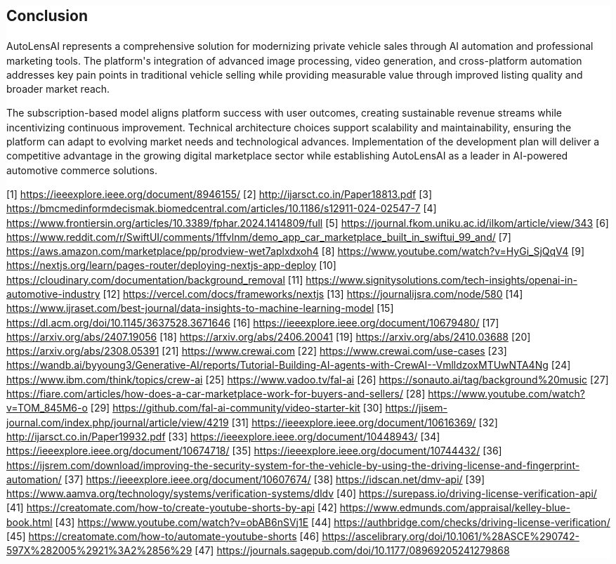 ## Conclusion

AutoLensAI represents a comprehensive solution for modernizing private vehicle sales through AI automation and professional marketing tools. The platform's integration of advanced image processing, video generation, and cross-platform automation addresses key pain points in traditional vehicle selling while providing measurable value through improved listing quality and broader market reach.

The subscription-based model aligns platform success with user outcomes, creating sustainable revenue streams while incentivizing continuous improvement. Technical architecture choices support scalability and maintainability, ensuring the platform can adapt to evolving market needs and technological advances. Implementation of the development plan will deliver a competitive advantage in the growing digital marketplace sector while establishing AutoLensAI as a leader in AI-powered automotive commerce solutions.

[1] https://ieeexplore.ieee.org/document/8946155/
[2] http://ijarsct.co.in/Paper18813.pdf
[3] https://bmcmedinformdecismak.biomedcentral.com/articles/10.1186/s12911-024-02547-7
[4] https://www.frontiersin.org/articles/10.3389/fphar.2024.1414809/full
[5] https://journal.fkom.uniku.ac.id/ilkom/article/view/343
[6] https://www.reddit.com/r/SwiftUI/comments/1ffvlnm/demo_app_car_marketplace_built_in_swiftui_99_and/
[7] https://aws.amazon.com/marketplace/pp/prodview-wet7aplxdxoh4
[8] https://www.youtube.com/watch?v=HyGi_SjQqV4
[9] https://nextjs.org/learn/pages-router/deploying-nextjs-app-deploy
[10] https://cloudinary.com/documentation/background_removal
[11] https://www.signitysolutions.com/tech-insights/openai-in-automotive-industry
[12] https://vercel.com/docs/frameworks/nextjs
[13] https://journalijsra.com/node/580
[14] https://www.ijraset.com/best-journal/data-insights-to-machine-learning-model
[15] https://dl.acm.org/doi/10.1145/3637528.3671646
[16] https://ieeexplore.ieee.org/document/10679480/
[17] https://arxiv.org/abs/2407.19056
[18] https://arxiv.org/abs/2406.20041
[19] https://arxiv.org/abs/2410.03688
[20] https://arxiv.org/abs/2308.05391
[21] https://www.crewai.com
[22] https://www.crewai.com/use-cases
[23] https://wandb.ai/byyoung3/Generative-AI/reports/Tutorial-Building-AI-agents-with-CrewAI--VmlldzoxMTUwNTA4Ng
[24] https://www.ibm.com/think/topics/crew-ai
[25] https://www.vadoo.tv/fal-ai
[26] https://sonauto.ai/tag/background%20music
[27] https://fiare.com/articles/how-does-a-car-marketplace-work-for-buyers-and-sellers/
[28] https://www.youtube.com/watch?v=TOM_845M6-o
[29] https://github.com/fal-ai-community/video-starter-kit
[30] https://jisem-journal.com/index.php/journal/article/view/4219
[31] https://ieeexplore.ieee.org/document/10616369/
[32] http://ijarsct.co.in/Paper19932.pdf
[33] https://ieeexplore.ieee.org/document/10448943/
[34] https://ieeexplore.ieee.org/document/10674718/
[35] https://ieeexplore.ieee.org/document/10744432/
[36] https://ijsrem.com/download/improving-the-security-system-for-the-vehicle-by-using-the-driving-license-and-fingerprint-automation/
[37] https://ieeexplore.ieee.org/document/10607674/
[38] https://idscan.net/dmv-api/
[39] https://www.aamva.org/technology/systems/verification-systems/dldv
[40] https://surepass.io/driving-license-verification-api/
[41] https://creatomate.com/how-to/create-youtube-shorts-by-api
[42] https://www.edmunds.com/appraisal/kelley-blue-book.html
[43] https://www.youtube.com/watch?v=obAB6nSVj1E
[44] https://authbridge.com/checks/driving-license-verification/
[45] https://creatomate.com/how-to/automate-youtube-shorts
[46] https://ascelibrary.org/doi/10.1061/%28ASCE%290742-597X%282005%2921%3A2%2856%29
[47] https://journals.sagepub.com/doi/10.1177/08969205241279868